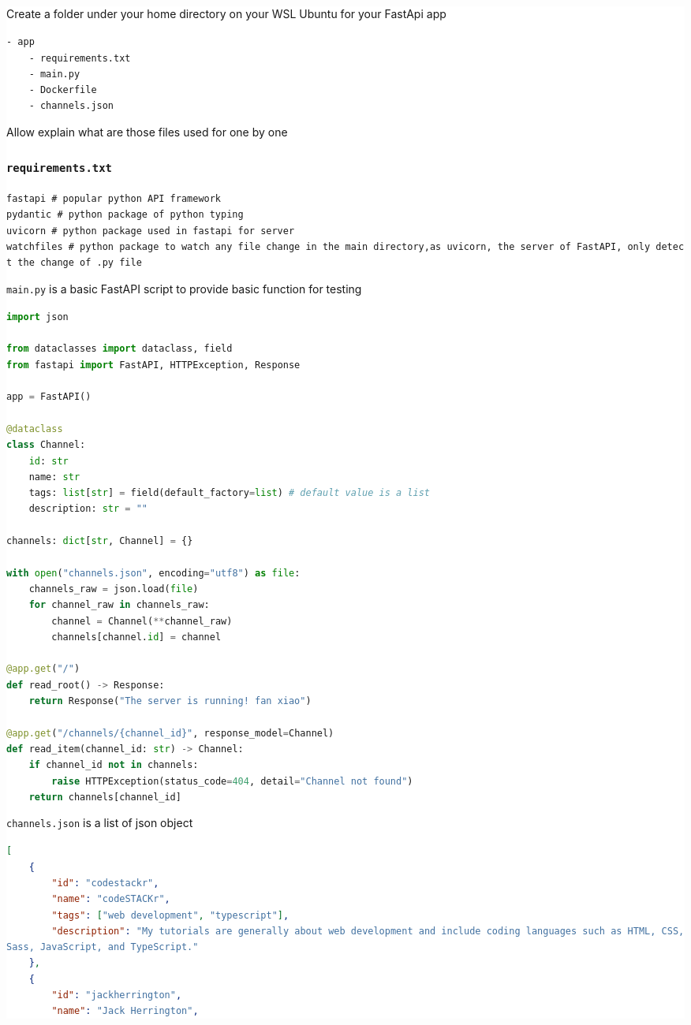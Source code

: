 Create a folder under your home directory on your WSL Ubuntu for your FastApi app
```shell
- app
	- requirements.txt
	- main.py
	- Dockerfile
	- channels.json
```
Allow explain what are those files used for one by one
### `requirements.txt`
```shell
fastapi # popular python API framework
pydantic # python package of python typing
uvicorn # python package used in fastapi for server
watchfiles # python package to watch any file change in the main directory,as uvicorn, the server of FastAPI, only detect the change of .py file
```
`main.py` is a basic FastAPI script to provide basic function for testing

```python
import json

from dataclasses import dataclass, field
from fastapi import FastAPI, HTTPException, Response

app = FastAPI()

@dataclass
class Channel:
    id: str
    name: str
    tags: list[str] = field(default_factory=list) # default value is a list
    description: str = ""

channels: dict[str, Channel] = {}

with open("channels.json", encoding="utf8") as file:
    channels_raw = json.load(file)
    for channel_raw in channels_raw:
        channel = Channel(**channel_raw)
        channels[channel.id] = channel

@app.get("/")
def read_root() -> Response:
    return Response("The server is running! fan xiao")

@app.get("/channels/{channel_id}", response_model=Channel)
def read_item(channel_id: str) -> Channel:
    if channel_id not in channels:
        raise HTTPException(status_code=404, detail="Channel not found")
    return channels[channel_id]
```
`channels.json` is a list of json object
```json
[
    {
        "id": "codestackr",
        "name": "codeSTACKr",
        "tags": ["web development", "typescript"],
        "description": "My tutorials are generally about web development and include coding languages such as HTML, CSS, Sass, JavaScript, and TypeScript."
    },
    {
        "id": "jackherrington",
        "name": "Jack Herrington",
```